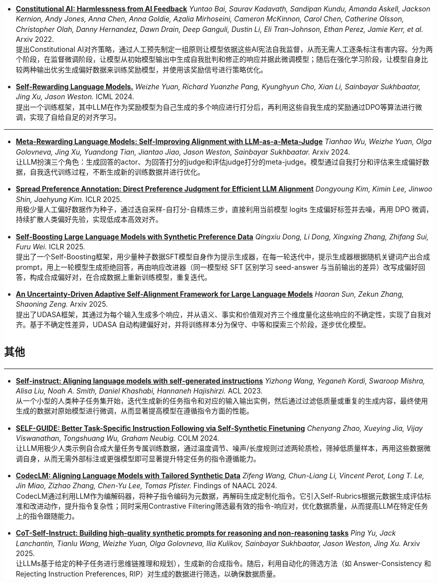 - [**Constitutional AI: Harmlessness from AI Feedback**](https://arxiv.org/abs/2212.08073) *Yuntao Bai, Saurav Kadavath, Sandipan Kundu, Amanda Askell, Jackson Kernion, Andy Jones, Anna Chen, Anna Goldie, Azalia Mirhoseini, Cameron McKinnon, Carol Chen, Catherine Olsson, Christopher Olah, Danny Hernandez, Dawn Drain, Deep Ganguli, Dustin Li, Eli Tran-Johnson, Ethan Perez, Jamie Kerr, et al.* Arxiv 2022.<br>提出Constitutional AI对齐策略，通过人工预先制定一组原则让模型依据这些AI宪法自我监督，从而无需人工逐条标注有害内容。分为两个阶段，在监督微调阶段，让模型从初始模型输出中生成自我批判和修正的响应并据此微调模型；随后在强化学习阶段，让模型自身比较两种输出优劣生成偏好数据来训练奖励模型，并使用该奖励信号进行策略优化。

- [**Self-Rewarding Language Models.**](https://arxiv.org/abs/2401.10020) *Weizhe Yuan, Richard Yuanzhe Pang, Kyunghyun Cho, Xian Li, Sainbayar Sukhbaatar, Jing Xu, Jason Weston.* ICML 2024.<br>提出一个训练框架，其中LLM在作为奖励模型为自己生成的多个响应进行打分后，再利用这些自我生成的奖励通过DPO等算法进行微调，实现了自给自足的对齐学习。

****
- [**Meta-Rewarding Language Models: Self-Improving Alignment with LLM-as-a-Meta-Judge**](https://arxiv.org/abs/2407.19594) *Tianhao Wu, Weizhe Yuan, Olga Golovneva, Jing Xu, Yuandong Tian, Jiantao Jiao, Jason Weston, Sainbayar Sukhbaatar.* Arxiv 2024.<br>让LLM扮演三个角色：生成回答的actor、为回答打分的judge和评估judge打分的meta-judge。模型通过自我打分和评估来生成偏好数据，自我迭代训练过程，不断生成新的训练数据并进行优化。

- [**Spread Preference Annotation: Direct Preference Judgment for Efficient LLM Alignment**](https://arxiv.org/abs/2406.04412v2) *Dongyoung Kim, Kimin Lee, Jinwoo Shin, Jaehyung Kim.* ICLR 2025.<br>用极少量人工偏好数据作为种子，通过迭自采样-自打分-自精炼三步，直接利用当前模型 logits 生成偏好标签并去噪，再用 DPO 微调，持续扩散人类偏好先验，实现低成本高效对齐。

- [**Self-Boosting Large Language Models with Synthetic Preference Data**](https://arxiv.org/abs/2410.06961) *Qingxiu Dong, Li Dong, Xingxing Zhang, Zhifang Sui, Furu Wei.* ICLR 2025.<br>提出了一个Self-Boosting框架，用少量种子数据SFT模型自身作为提示生成器，在每一轮迭代中，提示生成器根据随机关键词产出合成prompt，用上一轮模型生成拒绝回答，再由响应改进器（同一模型经 SFT 区别学习 seed-answer 与当前输出的差异）改写成偏好回答，构成合成偏好对，在合成数据上重新训练模型，重复迭代。

- [**An Uncertainty-Driven Adaptive Self-Alignment Framework for Large Language Models**](https://arxiv.org/abs/2507.17477) *Haoran Sun, Zekun Zhang, Shaoning Zeng.* Arxiv 2025.<br>提出了UDASA框架，其通过为每个输入生成多个响应，并从语义、事实和价值观对齐三个维度量化这些响应的不确定性，实现了自我对齐。基于不确定性差异，UDASA 自动构建偏好对，并将训练样本分为保守、中等和探索三个阶段，逐步优化模型。

## 其他
****

- [**Self-instruct: Aligning language models with self-generated instructions**](https://arxiv.org/abs/2212.10560) *Yizhong Wang, Yeganeh Kordi, Swaroop Mishra, Alisa Liu, Noah A. Smith, Daniel Khashabi, Hannaneh Hajishirzi.* ACL 2023.<br>从一个小型的人类种子任务集开始，迭代生成新的任务指令和对应的输入输出实例，然后通过过滤低质量或重复的生成内容，最终使用生成的数据对原始模型进行微调，从而显著提高模型在遵循指令方面的性能。

- [**SELF-GUIDE: Better Task-Specific Instruction Following via Self-Synthetic Finetuning**](https://arxiv.org/abs/2407.12874) *Chenyang Zhao, Xueying Jia, Vijay Viswanathan, Tongshuang Wu, Graham Neubig.* COLM 2024.<br>让LLM用极少人类示例自合成大量任务专属训练数据，通过温度调节、噪声/长度规则过滤两轮质检，筛掉低质量样本，再用这些数据微调自身，从而无需外部标注或更强模型即可显著提升特定任务的指令遵循能力。

- [**CodecLM: Aligning Language Models with Tailored Synthetic Data**](https://aclanthology.org/2024.findings-naacl.235.pdf) *Zifeng Wang, Chun-Liang Li, Vincent Perot, Long T. Le, Jin Miao, Zizhao Zhang, Chen-Yu Lee, Tomas Pfister.* Findings of NAACL 2024.<br>CodecLM通过利用LLM作为编解码器，将种子指令编码为元数据，再解码生成定制化指令。它引入Self-Rubrics根据元数据生成评估标准和改进动作，提升指令复杂性；同时采用Contrastive Filtering筛选最有效的指令-响应对，优化数据质量，从而提高LLM在特定任务上的指令跟随能力。

- [**CoT-Self-Instruct: Building high-quality synthetic prompts for reasoning and non-reasoning tasks**](https://arxiv.org/abs/2507.23751) *Ping Yu, Jack Lanchantin, Tianlu Wang, Weizhe Yuan, Olga Golovneva, Ilia Kulikov, Sainbayar Sukhbaatar, Jason Weston, Jing Xu.* Arxiv 2025.<br>让LLMs基于给定的种子任务进行思维链推理和规划），生成新的合成指令。随后，利用自动化的筛选方法（如 Answer-Consistency 和 Rejecting Instruction Preferences, RIP）对生成的数据进行筛选，以确保数据质量。
